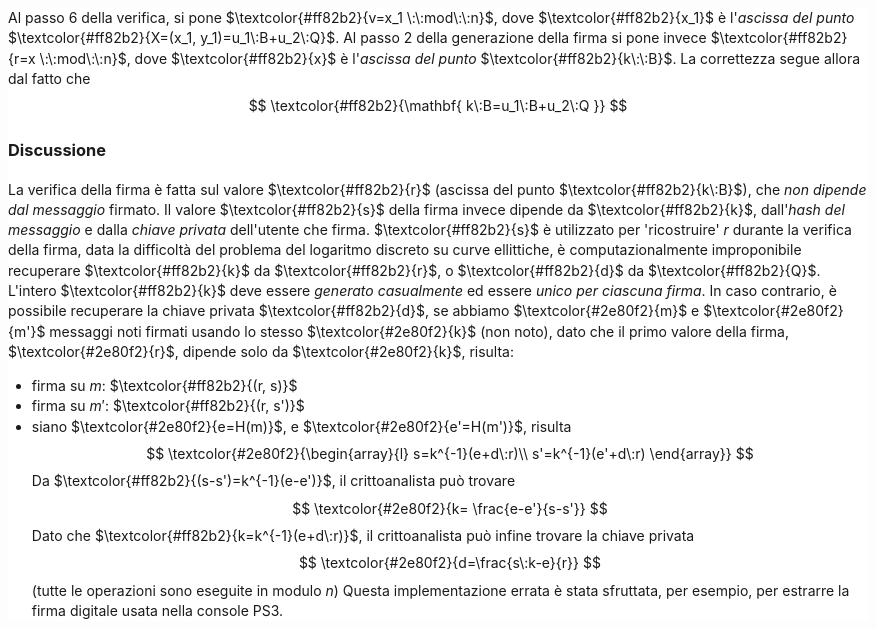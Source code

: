 Al passo 6 della verifica, si pone $\textcolor{#ff82b2}{v=x_1 \:\:mod\:\:n}$, dove $\textcolor{#ff82b2}{x_1}$ è l'*ascissa del punto* $\textcolor{#ff82b2}{X=(x_1, y_1)=u_1\:B+u_2\:Q}$.
Al passo 2 della generazione della firma si pone invece $\textcolor{#ff82b2}{r=x \:\:mod\:\:n}$, dove $\textcolor{#ff82b2}{x}$ è l'*ascissa del punto* $\textcolor{#ff82b2}{k\:\:B}$.
La correttezza segue allora dal fatto che
$$
\textcolor{#ff82b2}{\mathbf{
	k\:B=u_1\:B+u_2\:Q
}}
$$
### Discussione
La verifica della firma è fatta sul valore $\textcolor{#ff82b2}{r}$ (ascissa del punto $\textcolor{#ff82b2}{k\:B}$), che *non dipende dal messaggio* firmato. Il valore $\textcolor{#ff82b2}{s}$ della firma invece dipende da $\textcolor{#ff82b2}{k}$, dall'*hash del messaggio* e dalla *chiave privata* dell'utente che firma. $\textcolor{#ff82b2}{s}$ è utilizzato per 'ricostruire' $r$ durante la verifica della firma, data la difficoltà del problema del logaritmo discreto su curve ellittiche, è computazionalmente improponibile recuperare $\textcolor{#ff82b2}{k}$ da $\textcolor{#ff82b2}{r}$, o $\textcolor{#ff82b2}{d}$ da $\textcolor{#ff82b2}{Q}$.
L'intero $\textcolor{#ff82b2}{k}$ deve essere *generato casualmente* ed essere *unico per ciascuna firma*. In caso contrario, è possibile recuperare la chiave privata $\textcolor{#ff82b2}{d}$, se abbiamo $\textcolor{#2e80f2}{m}$ e $\textcolor{#2e80f2}{m'}$ messaggi noti firmati usando lo stesso $\textcolor{#2e80f2}{k}$ (non noto), dato che il primo valore della firma, $\textcolor{#2e80f2}{r}$, dipende solo da $\textcolor{#2e80f2}{k}$, risulta:
- firma su $m$: $\textcolor{#ff82b2}{(r, s)}$
- firma su $m'$: $\textcolor{#ff82b2}{(r, s')}$
- siano $\textcolor{#2e80f2}{e=H(m)}$, e $\textcolor{#2e80f2}{e'=H(m')}$, risulta $$
\textcolor{#2e80f2}{\begin{array}{l}
	s=k^{-1}(e+d\:r)\\
	s'=k^{-1}(e'+d\:r)
\end{array}}
$$
Da $\textcolor{#ff82b2}{(s-s')=k^{-1}(e-e')}$, il crittoanalista può trovare $$
\textcolor{#2e80f2}{k= \frac{e-e'}{s-s'}}
$$
Dato che $\textcolor{#ff82b2}{k=k^{-1}(e+d\:r)}$, il crittoanalista può infine trovare la chiave privata $$
\textcolor{#2e80f2}{d=\frac{s\:k-e}{r}}
$$
(tutte le operazioni sono eseguite in modulo $n$) Questa implementazione errata è stata sfruttata, per esempio, per estrarre la firma digitale usata nella console PS3.